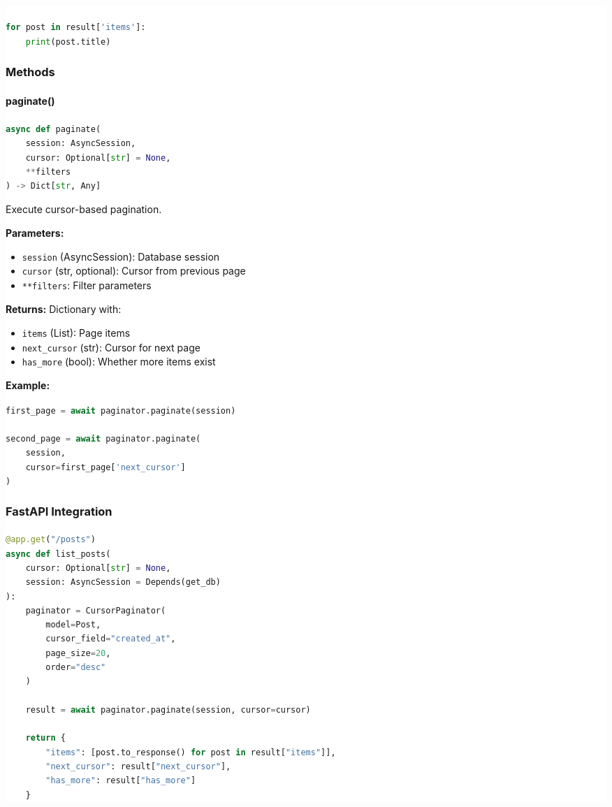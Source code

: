 ```python

for post in result['items']:
    print(post.title)
```

### Methods

#### paginate()

```python
async def paginate(
    session: AsyncSession,
    cursor: Optional[str] = None,
    **filters
) -> Dict[str, Any]
```

Execute cursor-based pagination.

**Parameters:**
- `session` (AsyncSession): Database session
- `cursor` (str, optional): Cursor from previous page
- `**filters`: Filter parameters

**Returns:** Dictionary with:
- `items` (List): Page items
- `next_cursor` (str): Cursor for next page
- `has_more` (bool): Whether more items exist

**Example:**
```python
first_page = await paginator.paginate(session)

second_page = await paginator.paginate(
    session,
    cursor=first_page['next_cursor']
)
```

### FastAPI Integration

```python
@app.get("/posts")
async def list_posts(
    cursor: Optional[str] = None,
    session: AsyncSession = Depends(get_db)
):
    paginator = CursorPaginator(
        model=Post,
        cursor_field="created_at",
        page_size=20,
        order="desc"
    )
    
    result = await paginator.paginate(session, cursor=cursor)
    
    return {
        "items": [post.to_response() for post in result["items"]],
        "next_cursor": result["next_cursor"],
        "has_more": result["has_more"]
    }
```
